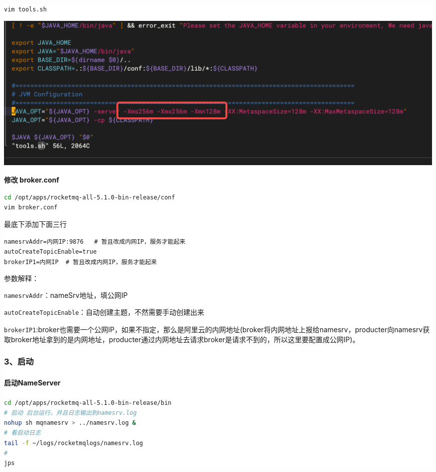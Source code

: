 ```sh
vim tools.sh
```

![](rocketmq/22.png)



**修改 broker.conf**

```sh
cd /opt/apps/rocketmq-all-5.1.0-bin-release/conf
vim broker.conf
```

最底下添加下面三行

```markdown
namesrvAddr=内网IP:9876   # 暂且改成内网IP，服务才能起来
autoCreateTopicEnable=true
brokerIP1=内网IP  # 暂且改成内网IP，服务才能起来
```

参数解释：

`namesrvAddr`：nameSrv地址，填公网IP

`autoCreateTopicEnable`：自动创建主题，不然需要手动创建出来

`brokerIP1`:broker也需要一个公网IP，如果不指定，那么是阿里云的内网地址(broker将内网地址上报给namesrv，producter向namesrv获取broker地址拿到的是内网地址，producter通过内网地址去请求broker是请求不到的，所以这里要配置成公网IP)。

### 3、启动

#### 启动NameServer

```sh
cd /opt/apps/rocketmq-all-5.1.0-bin-release/bin
# 启动 后台运行，并且日志输出到namesrv.log
nohup sh mqnamesrv > ../namesrv.log &
# 看启动日志
tail -f ~/logs/rocketmqlogs/namesrv.log
# 
jps
```
